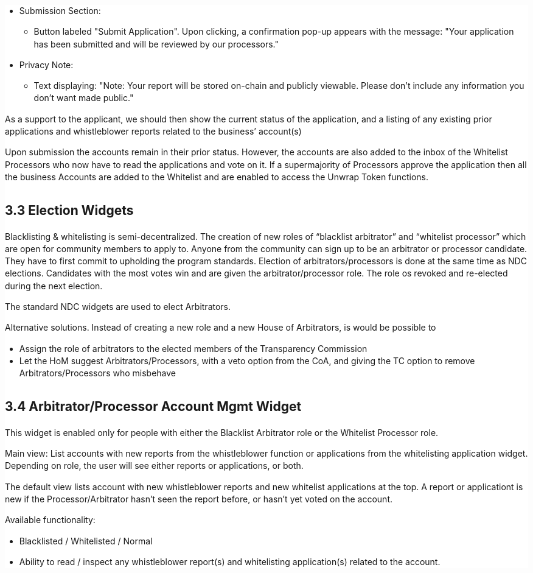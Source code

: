 - Submission Section:

  - Button labeled "Submit Application". Upon clicking, a confirmation pop-up appears with the message: "Your application has been submitted and will be reviewed by our processors."

- Privacy Note:

  - Text displaying: "Note: Your report will be stored on-chain and publicly viewable. Please don’t include any information you don’t want made public."

As a support to the applicant, we should then show the current status of the application, and a listing of any existing prior applications and whistleblower reports related to the business’ account(s)

Upon submission the accounts remain in their prior status. However, the accounts are also added to the inbox of the Whitelist Processors who now have to read the applications and vote on it. If a supermajority of Processors approve the application then all the business Accounts are added to the Whitelist and are enabled to access the Unwrap Token functions.


## 3.3 Election Widgets

Blacklisting & whitelisting is semi-decentralized. The creation of new roles of “blacklist arbitrator” and “whitelist processor” which are open for community members to apply to. Anyone from the community can sign up to be an arbitrator or processor candidate. They have to first commit to upholding the program standards. Election of arbitrators/processors is done at the same time as NDC elections. Candidates with the most votes win and are given the arbitrator/processor role. The role os revoked and re-elected during the next election. 

The standard NDC widgets are used to elect Arbitrators. 

Alternative solutions. Instead of creating a new role and a new House of Arbitrators, is would be possible to 

- Assign the role of arbitrators to the elected members of the Transparency Commission
- Let the HoM suggest Arbitrators/Processors, with a veto option from the CoA, and giving the TC option to remove Arbitrators/Processors who misbehave


## 3.4 Arbitrator/Processor Account Mgmt Widget

This widget is enabled only for people with either the Blacklist Arbitrator role or the Whitelist Processor role. 

Main view: List accounts with new reports from the whistleblower function or applications from the whitelisting application widget. Depending on role, the user will see either reports or applications, or both. 

The default view lists account with new whistleblower reports and new whitelist applications at the top. A report or applicationt is new if the Processor/Arbitrator hasn’t seen the report before, or hasn’t yet voted on the account. 

Available functionality:

- Blacklisted / Whitelisted / Normal

- Ability to read / inspect any whistleblower report(s) and whitelisting application(s) related to the account. 
